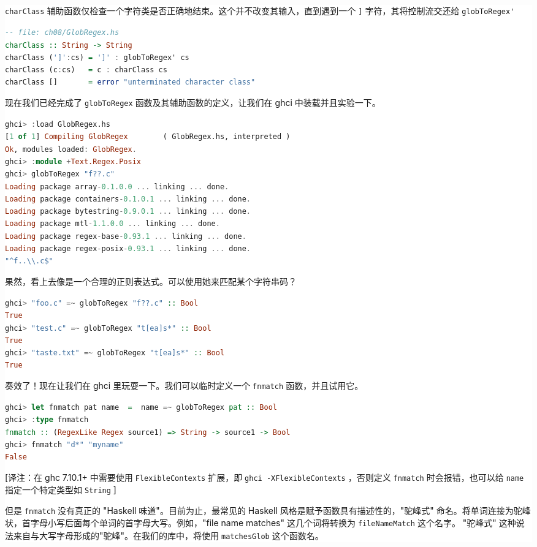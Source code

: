 `charClass`
辅助函数仅检查一个字符类是否正确地结束。这个并不改变其输入，直到遇到一个
`]` 字符，其将控制流交还给 `globToRegex'`

``` haskell
-- file: ch08/GlobRegex.hs
charClass :: String -> String
charClass (']':cs) = ']' : globToRegex' cs
charClass (c:cs)   = c : charClass cs
charClass []       = error "unterminated character class"
```

现在我们已经完成了 `globToRegex` 函数及其辅助函数的定义，让我们在 ghci
中装载并且实验一下。

``` haskell
ghci> :load GlobRegex.hs
[1 of 1] Compiling GlobRegex        ( GlobRegex.hs, interpreted )
Ok, modules loaded: GlobRegex.
ghci> :module +Text.Regex.Posix
ghci> globToRegex "f??.c"
Loading package array-0.1.0.0 ... linking ... done.
Loading package containers-0.1.0.1 ... linking ... done.
Loading package bytestring-0.9.0.1 ... linking ... done.
Loading package mtl-1.1.0.0 ... linking ... done.
Loading package regex-base-0.93.1 ... linking ... done.
Loading package regex-posix-0.93.1 ... linking ... done.
"^f..\\.c$"
```

果然，看上去像是一个合理的正则表达式。可以使用她来匹配某个字符串码？

``` haskell
ghci> "foo.c" =~ globToRegex "f??.c" :: Bool
True
ghci> "test.c" =~ globToRegex "t[ea]s*" :: Bool
True
ghci> "taste.txt" =~ globToRegex "t[ea]s*" :: Bool
True
```

奏效了！现在让我们在 ghci 里玩耍一下。我们可以临时定义一个 `fnmatch`
函数，并且试用它。

``` haskell
ghci> let fnmatch pat name  =  name =~ globToRegex pat :: Bool
ghci> :type fnmatch
fnmatch :: (RegexLike Regex source1) => String -> source1 -> Bool
ghci> fnmatch "d*" "myname"
False
```

\[译注：在 ghc 7.10.1+ 中需要使用 `FlexibleContexts` 扩展，即
`ghci -XFlexibleContexts` ，否则定义 `fnmatch` 时会报错，也可以给 `name`
指定一个特定类型如 `String` \]

但是 `fnmatch` 没有真正的 "Haskell 味道"。目前为止，最常见的 Haskell
风格是赋予函数具有描述性的，"驼峰式"
命名。将单词连接为驼峰状，首字母小写后面每个单词的首字母大写。例如，"file
name matches" 这几个词将转换为 `fileNameMatch` 这个名字。 "驼峰式"
这种说法来自与大写字母形成的"驼峰"。在我们的库中，将使用 `matchesGlob`
这个函数名。

